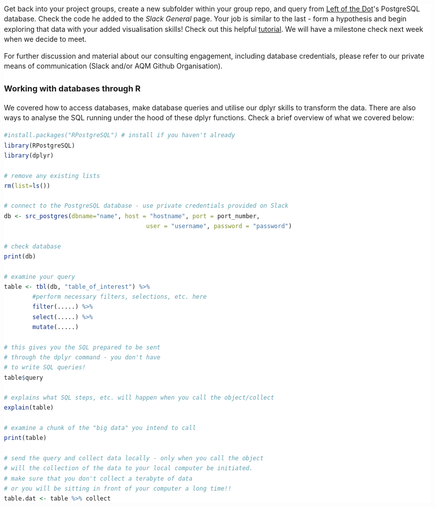 Get back into your project groups, create a new subfolder within your group repo, and query from [Left of the Dot](https://www.leftofthedot.com/)'s PostgreSQL database. Check the code he added to the _Slack General_ page. Your job is similar to the last - form a hypothesis and begin exploring that data with your added visualisation skills! Check out this helpful [tutorial](http://www.r-bloggers.com/r-and-postgresql-using-rpostgresql-and-sqldf/). We will have a milestone check next week when we decide to meet. 

For further discussion and material about our consulting engagement, including database credentials, please refer to our private means of communication (Slack and/or AQM Github Organisation).

### Working with databases through R <a name="database"></a>

We covered how to access databases, make database queries and utilise our dplyr skills to transform the data. There are also ways to analyse the SQL running under the hood of these dplyr functions. Check a brief overview of what we covered below:


```r
#install.packages("RPostgreSQL") # install if you haven't already
library(RPostgreSQL)
library(dplyr)

# remove any existing lists
rm(list=ls())

# connect to the PostgreSQL database - use private credentials provided on Slack
db <- src_postgres(dbname="name", host = "hostname", port = port_number, 
										user = "username", password = "password")

# check database
print(db)

# examine your query
table <- tbl(db, "table_of_interest") %>%
		#perform necessary filters, selections, etc. here
		filter(.....) %>%
		select(.....) %>%
		mutate(.....)

# this gives you the SQL prepared to be sent
# through the dplyr command - you don't have
# to write SQL queries!
table$query 

# explains what SQL steps, etc. will happen when you call the object/collect
explain(table) 

# examine a chunk of the "big data" you intend to call
print(table)

# send the query and collect data locally - only when you call the object
# will the collection of the data to your local computer be initiated.
# make sure that you don't collect a terabyte of data 
# or you will be sitting in front of your computer a long time!!
table.dat <- table %>% collect
```
